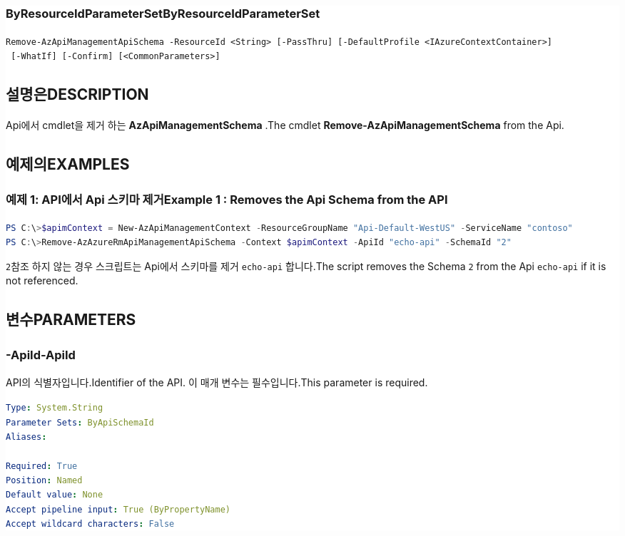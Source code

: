 ### <span data-ttu-id="2aa31-107">ByResourceIdParameterSet</span><span class="sxs-lookup"><span data-stu-id="2aa31-107">ByResourceIdParameterSet</span></span>
```
Remove-AzApiManagementApiSchema -ResourceId <String> [-PassThru] [-DefaultProfile <IAzureContextContainer>]
 [-WhatIf] [-Confirm] [<CommonParameters>]
```

## <span data-ttu-id="2aa31-108">설명은</span><span class="sxs-lookup"><span data-stu-id="2aa31-108">DESCRIPTION</span></span>
<span data-ttu-id="2aa31-109">Api에서 cmdlet을 제거 하는 **AzApiManagementSchema** .</span><span class="sxs-lookup"><span data-stu-id="2aa31-109">The cmdlet **Remove-AzApiManagementSchema** from the Api.</span></span>

## <span data-ttu-id="2aa31-110">예제의</span><span class="sxs-lookup"><span data-stu-id="2aa31-110">EXAMPLES</span></span>

### <span data-ttu-id="2aa31-111">예제 1: API에서 Api 스키마 제거</span><span class="sxs-lookup"><span data-stu-id="2aa31-111">Example 1 : Removes the Api Schema from the API</span></span>
```powershell
PS C:\>$apimContext = New-AzApiManagementContext -ResourceGroupName "Api-Default-WestUS" -ServiceName "contoso"
PS C:\>Remove-AzAzureRmApiManagementApiSchema -Context $apimContext -ApiId "echo-api" -SchemaId "2"
```

<span data-ttu-id="2aa31-112">`2`참조 하지 않는 경우 스크립트는 Api에서 스키마를 제거 `echo-api` 합니다.</span><span class="sxs-lookup"><span data-stu-id="2aa31-112">The script removes the Schema `2` from the Api `echo-api` if it is not referenced.</span></span>

## <span data-ttu-id="2aa31-113">변수</span><span class="sxs-lookup"><span data-stu-id="2aa31-113">PARAMETERS</span></span>

### <span data-ttu-id="2aa31-114">-ApiId</span><span class="sxs-lookup"><span data-stu-id="2aa31-114">-ApiId</span></span>
<span data-ttu-id="2aa31-115">API의 식별자입니다.</span><span class="sxs-lookup"><span data-stu-id="2aa31-115">Identifier of the API.</span></span>
<span data-ttu-id="2aa31-116">이 매개 변수는 필수입니다.</span><span class="sxs-lookup"><span data-stu-id="2aa31-116">This parameter is required.</span></span>

```yaml
Type: System.String
Parameter Sets: ByApiSchemaId
Aliases:

Required: True
Position: Named
Default value: None
Accept pipeline input: True (ByPropertyName)
Accept wildcard characters: False
```
